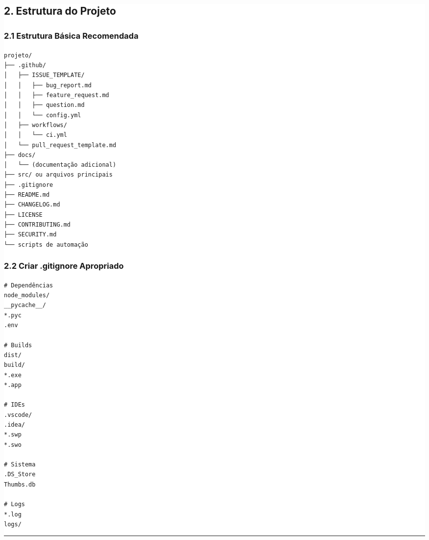 
## 2. Estrutura do Projeto

### 2.1 Estrutura Básica Recomendada
```
projeto/
├── .github/
│   ├── ISSUE_TEMPLATE/
│   │   ├── bug_report.md
│   │   ├── feature_request.md
│   │   ├── question.md
│   │   └── config.yml
│   ├── workflows/
│   │   └── ci.yml
│   └── pull_request_template.md
├── docs/
│   └── (documentação adicional)
├── src/ ou arquivos principais
├── .gitignore
├── README.md
├── CHANGELOG.md
├── LICENSE
├── CONTRIBUTING.md
├── SECURITY.md
└── scripts de automação
```

### 2.2 Criar .gitignore Apropriado
```gitignore
# Dependências
node_modules/
__pycache__/
*.pyc
.env

# Builds
dist/
build/
*.exe
*.app

# IDEs
.vscode/
.idea/
*.swp
*.swo

# Sistema
.DS_Store
Thumbs.db

# Logs
*.log
logs/
```

---